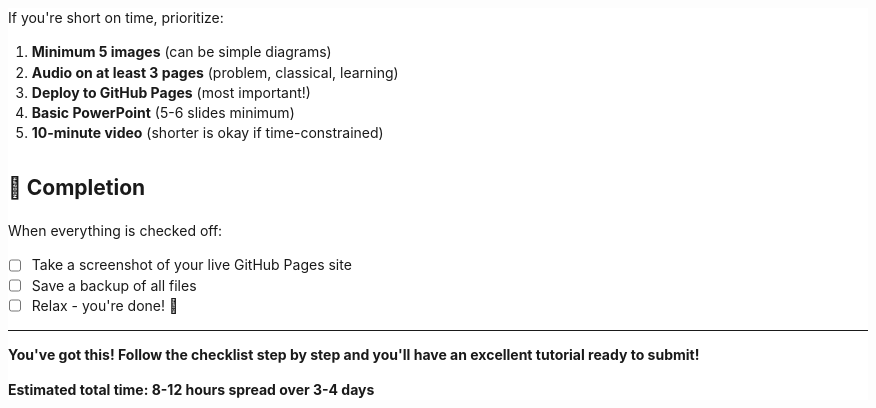 If you're short on time, prioritize:

1. **Minimum 5 images** (can be simple diagrams)
2. **Audio on at least 3 pages** (problem, classical, learning)
3. **Deploy to GitHub Pages** (most important!)
4. **Basic PowerPoint** (5-6 slides minimum)
5. **10-minute video** (shorter is okay if time-constrained)

## 🎉 Completion

When everything is checked off:

- [ ] Take a screenshot of your live GitHub Pages site
- [ ] Save a backup of all files
- [ ] Relax - you're done! 🎊

---

**You've got this! Follow the checklist step by step and you'll have an excellent tutorial ready to submit!**

**Estimated total time: 8-12 hours spread over 3-4 days**

